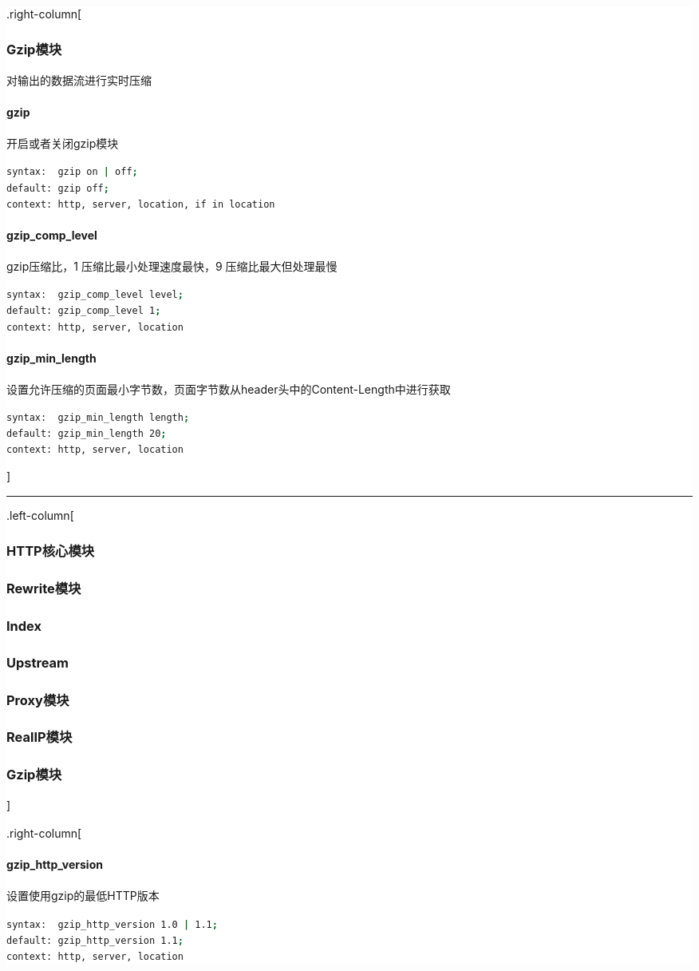 .right-column[
### Gzip模块
对输出的数据流进行实时压缩

#### gzip
开启或者关闭gzip模块

```bash
syntax:  gzip on | off;
default: gzip off;
context: http, server, location, if in location
```

#### gzip_comp_level
gzip压缩比，1 压缩比最小处理速度最快，9 压缩比最大但处理最慢

```bash
syntax:  gzip_comp_level level;
default: gzip_comp_level 1;
context: http, server, location
```

#### gzip_min_length
设置允许压缩的页面最小字节数，页面字节数从header头中的Content-Length中进行获取

```bash
syntax:  gzip_min_length length;
default: gzip_min_length 20;
context: http, server, location
```
]

---

.left-column[
### HTTP核心模块
### Rewrite模块
### Index
### Upstream
### Proxy模块
### RealIP模块
### Gzip模块
]

.right-column[
#### gzip_http_version
设置使用gzip的最低HTTP版本

```bash
syntax:  gzip_http_version 1.0 | 1.1;
default: gzip_http_version 1.1;
context: http, server, location
```
